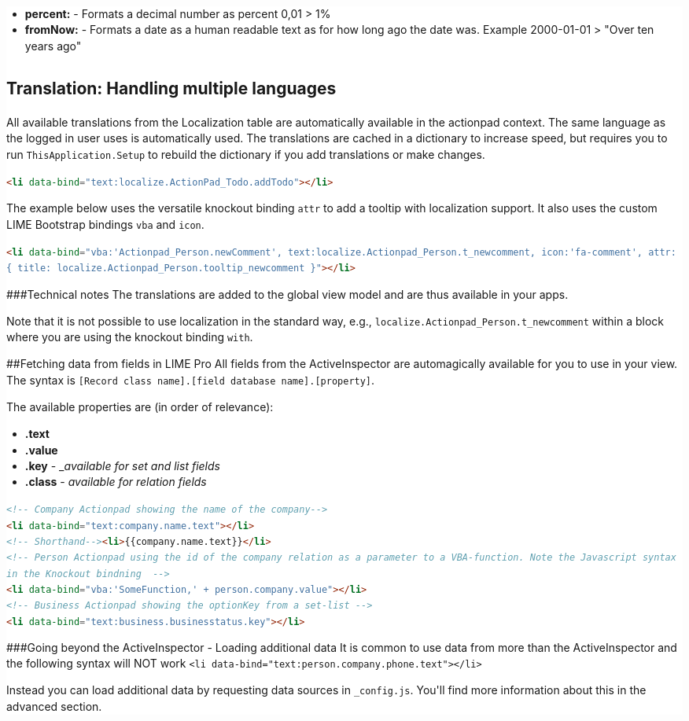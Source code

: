 *   __percent:__ - Formats a decimal number as percent 0,01 > 1%
*   __fromNow:__ - Formats a date as a human readable text as for how long ago the date was. Example 2000-01-01 > "Over ten years ago"


## Translation: Handling multiple languages
All available translations from the Localization table are automatically available in the actionpad context. The same language as the logged in user uses is automatically used. The translations are cached in a dictionary to increase speed, but requires you to run `ThisApplication.Setup` to rebuild the dictionary if you add translations or make changes.

```html
<li data-bind="text:localize.ActionPad_Todo.addTodo"></li>
```

The example below uses the versatile knockout binding `attr` to add a tooltip with localization support. It also uses the custom LIME Bootstrap bindings `vba` and `icon`.

```html
<li data-bind="vba:'Actionpad_Person.newComment', text:localize.Actionpad_Person.t_newcomment, icon:'fa-comment', attr: { title: localize.Actionpad_Person.tooltip_newcomment }"></li>
```

###Technical notes
The translations are added to the global view model and are thus available in your apps.

Note that it is not possible to use localization in the standard way, e.g., `localize.Actionpad_Person.t_newcomment` within a block where you are using the knockout binding `with`.

##Fetching data from fields in LIME Pro
All fields from the ActiveInspector are automagically available for you to use in your view. The syntax is `[Record class name].[field database name].[property]`.

The available properties are (in order of relevance):
*   __.text__
*   __.value__
*   __.key__  - __available for set and list fields_
*   __.class__ - _available for relation fields_

```html
<!-- Company Actionpad showing the name of the company-->
<li data-bind="text:company.name.text"></li>
<!-- Shorthand--><li>{{company.name.text}}</li>
<!-- Person Actionpad using the id of the company relation as a parameter to a VBA-function. Note the Javascript syntax in the Knockout bindning  -->
<li data-bind="vba:'SomeFunction,' + person.company.value"></li>
<!-- Business Actionpad showing the optionKey from a set-list -->
<li data-bind="text:business.businesstatus.key"></li>
```

###Going beyond the ActiveInspector - Loading additional data
It is common to use data from more than the ActiveInspector and the following syntax will NOT work `<li data-bind="text:person.company.phone.text"></li>`

Instead you can load additional data by requesting data sources in `_config.js`. You'll find more information about this in the advanced section.
